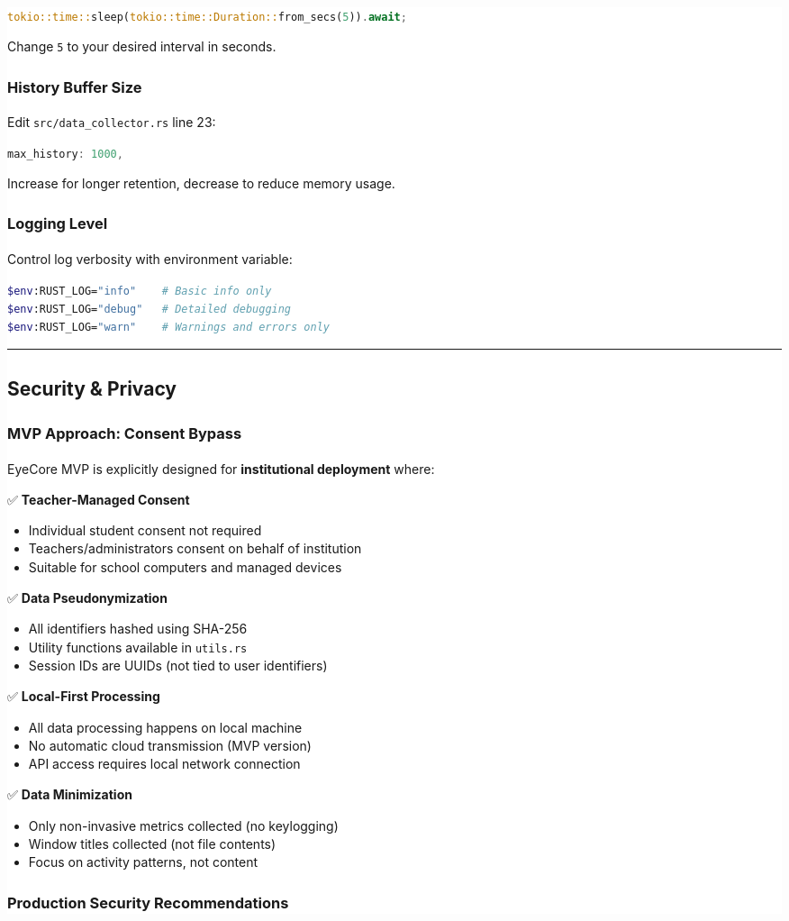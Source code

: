 ```rust
tokio::time::sleep(tokio::time::Duration::from_secs(5)).await;
```

Change `5` to your desired interval in seconds.

### History Buffer Size

Edit `src/data_collector.rs` line 23:

```rust
max_history: 1000,
```

Increase for longer retention, decrease to reduce memory usage.

### Logging Level

Control log verbosity with environment variable:

```bash
$env:RUST_LOG="info"    # Basic info only
$env:RUST_LOG="debug"   # Detailed debugging
$env:RUST_LOG="warn"    # Warnings and errors only
```

---

## Security & Privacy

### MVP Approach: Consent Bypass

EyeCore MVP is explicitly designed for **institutional deployment** where:

✅ **Teacher-Managed Consent**
- Individual student consent not required
- Teachers/administrators consent on behalf of institution
- Suitable for school computers and managed devices

✅ **Data Pseudonymization**
- All identifiers hashed using SHA-256
- Utility functions available in `utils.rs`
- Session IDs are UUIDs (not tied to user identifiers)

✅ **Local-First Processing**
- All data processing happens on local machine
- No automatic cloud transmission (MVP version)
- API access requires local network connection

✅ **Data Minimization**
- Only non-invasive metrics collected (no keylogging)
- Window titles collected (not file contents)
- Focus on activity patterns, not content

### Production Security Recommendations
